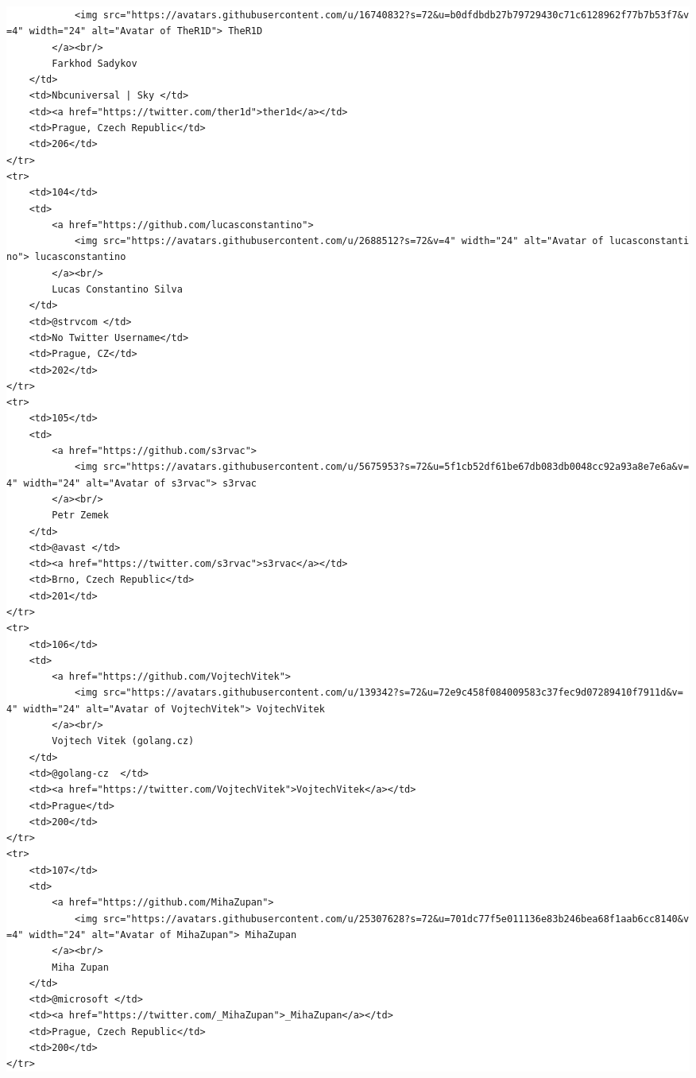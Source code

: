 				<img src="https://avatars.githubusercontent.com/u/16740832?s=72&u=b0dfdbdb27b79729430c71c6128962f77b7b53f7&v=4" width="24" alt="Avatar of TheR1D"> TheR1D
			</a><br/>
			Farkhod Sadykov
		</td>
		<td>Nbcuniversal | Sky </td>
		<td><a href="https://twitter.com/ther1d">ther1d</a></td>
		<td>Prague, Czech Republic</td>
		<td>206</td>
	</tr>
	<tr>
		<td>104</td>
		<td>
			<a href="https://github.com/lucasconstantino">
				<img src="https://avatars.githubusercontent.com/u/2688512?s=72&v=4" width="24" alt="Avatar of lucasconstantino"> lucasconstantino
			</a><br/>
			Lucas Constantino Silva
		</td>
		<td>@strvcom </td>
		<td>No Twitter Username</td>
		<td>Prague, CZ</td>
		<td>202</td>
	</tr>
	<tr>
		<td>105</td>
		<td>
			<a href="https://github.com/s3rvac">
				<img src="https://avatars.githubusercontent.com/u/5675953?s=72&u=5f1cb52df61be67db083db0048cc92a93a8e7e6a&v=4" width="24" alt="Avatar of s3rvac"> s3rvac
			</a><br/>
			Petr Zemek
		</td>
		<td>@avast </td>
		<td><a href="https://twitter.com/s3rvac">s3rvac</a></td>
		<td>Brno, Czech Republic</td>
		<td>201</td>
	</tr>
	<tr>
		<td>106</td>
		<td>
			<a href="https://github.com/VojtechVitek">
				<img src="https://avatars.githubusercontent.com/u/139342?s=72&u=72e9c458f084009583c37fec9d07289410f7911d&v=4" width="24" alt="Avatar of VojtechVitek"> VojtechVitek
			</a><br/>
			Vojtech Vitek (golang.cz)
		</td>
		<td>@golang-cz  </td>
		<td><a href="https://twitter.com/VojtechVitek">VojtechVitek</a></td>
		<td>Prague</td>
		<td>200</td>
	</tr>
	<tr>
		<td>107</td>
		<td>
			<a href="https://github.com/MihaZupan">
				<img src="https://avatars.githubusercontent.com/u/25307628?s=72&u=701dc77f5e011136e83b246bea68f1aab6cc8140&v=4" width="24" alt="Avatar of MihaZupan"> MihaZupan
			</a><br/>
			Miha Zupan
		</td>
		<td>@microsoft </td>
		<td><a href="https://twitter.com/_MihaZupan">_MihaZupan</a></td>
		<td>Prague, Czech Republic</td>
		<td>200</td>
	</tr>